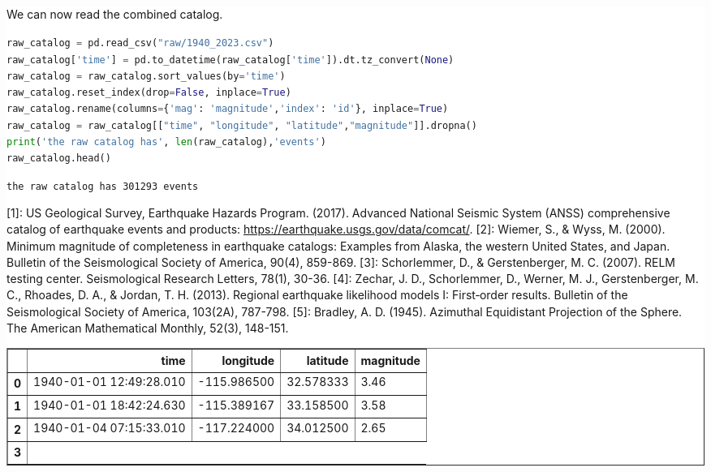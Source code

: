 We can now read the combined catalog.


```python
raw_catalog = pd.read_csv("raw/1940_2023.csv")
raw_catalog['time'] = pd.to_datetime(raw_catalog['time']).dt.tz_convert(None)
raw_catalog = raw_catalog.sort_values(by='time')
raw_catalog.reset_index(drop=False, inplace=True)
raw_catalog.rename(columns={'mag': 'magnitude','index': 'id'}, inplace=True)
raw_catalog = raw_catalog[["time", "longitude", "latitude","magnitude"]].dropna()
print('the raw catalog has', len(raw_catalog),'events')
raw_catalog.head()
```

    the raw catalog has 301293 events





<div>
<style scoped>
    .dataframe tbody tr th:only-of-type {
        vertical-align: middle;
    }

    .dataframe tbody tr th {
        vertical-align: top;
    }

    .dataframe thead th {
        text-align: right;
    }
</style>
<table border="1" class="dataframe">
  <thead>
    <tr style="text-align: right;">
      <th></th>
      <th>time</th>
      <th>longitude</th>
      <th>latitude</th>
      <th>magnitude</th>
    </tr>
  </thead>
  <tbody>
    <tr>
      <th>0</th>
      <td>1940-01-01 12:49:28.010</td>
      <td>-115.986500</td>
      <td>32.578333</td>
      <td>3.46</td>
    </tr>
    <tr>
      <th>1</th>
      <td>1940-01-01 18:42:24.630</td>
      <td>-115.389167</td>
      <td>33.158500</td>
      <td>3.58</td>
    </tr>
    <tr>
      <th>2</th>
      <td>1940-01-04 07:15:33.010</td>
      <td>-117.224000</td>
      <td>34.012500</td>
      <td>2.65</td>
    </tr>
    <tr>
      <th>3</th>

[1]: US Geological Survey, Earthquake Hazards Program. (2017). Advanced National Seismic System (ANSS) comprehensive catalog of earthquake events and products: https://earthquake.usgs.gov/data/comcat/.
[2]: Wiemer, S., & Wyss, M. (2000). Minimum magnitude of completeness in earthquake catalogs: Examples from Alaska, the western United States, and Japan. Bulletin of the Seismological Society of America, 90(4), 859-869.
[3]: Schorlemmer, D., & Gerstenberger, M. C. (2007). RELM testing center. Seismological Research Letters, 78(1), 30-36.
[4]: Zechar, J. D., Schorlemmer, D., Werner, M. J., Gerstenberger, M. C., Rhoades, D. A., & Jordan, T. H. (2013). Regional earthquake likelihood models I: First‐order results. Bulletin of the Seismological Society of America, 103(2A), 787-798.
[5]: Bradley, A. D. (1945). Azimuthal Equidistant Projection of the Sphere. The American Mathematical Monthly, 52(3), 148-151.